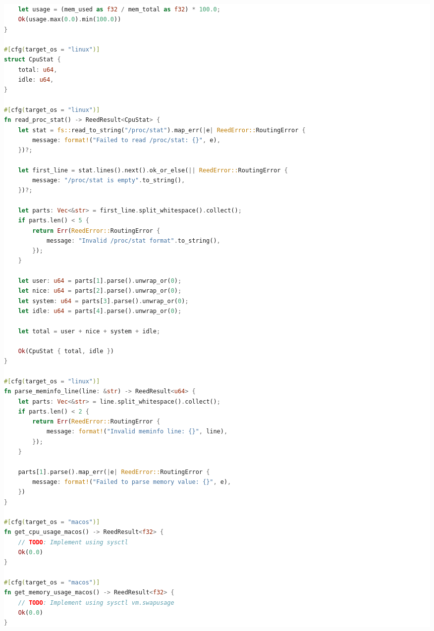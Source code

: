 ```rust
    let usage = (mem_used as f32 / mem_total as f32) * 100.0;
    Ok(usage.max(0.0).min(100.0))
}

#[cfg(target_os = "linux")]
struct CpuStat {
    total: u64,
    idle: u64,
}

#[cfg(target_os = "linux")]
fn read_proc_stat() -> ReedResult<CpuStat> {
    let stat = fs::read_to_string("/proc/stat").map_err(|e| ReedError::RoutingError {
        message: format!("Failed to read /proc/stat: {}", e),
    })?;

    let first_line = stat.lines().next().ok_or_else(|| ReedError::RoutingError {
        message: "/proc/stat is empty".to_string(),
    })?;

    let parts: Vec<&str> = first_line.split_whitespace().collect();
    if parts.len() < 5 {
        return Err(ReedError::RoutingError {
            message: "Invalid /proc/stat format".to_string(),
        });
    }

    let user: u64 = parts[1].parse().unwrap_or(0);
    let nice: u64 = parts[2].parse().unwrap_or(0);
    let system: u64 = parts[3].parse().unwrap_or(0);
    let idle: u64 = parts[4].parse().unwrap_or(0);

    let total = user + nice + system + idle;

    Ok(CpuStat { total, idle })
}

#[cfg(target_os = "linux")]
fn parse_meminfo_line(line: &str) -> ReedResult<u64> {
    let parts: Vec<&str> = line.split_whitespace().collect();
    if parts.len() < 2 {
        return Err(ReedError::RoutingError {
            message: format!("Invalid meminfo line: {}", line),
        });
    }

    parts[1].parse().map_err(|e| ReedError::RoutingError {
        message: format!("Failed to parse memory value: {}", e),
    })
}

#[cfg(target_os = "macos")]
fn get_cpu_usage_macos() -> ReedResult<f32> {
    // TODO: Implement using sysctl
    Ok(0.0)
}

#[cfg(target_os = "macos")]
fn get_memory_usage_macos() -> ReedResult<f32> {
    // TODO: Implement using sysctl vm.swapusage
    Ok(0.0)
}

```